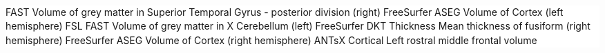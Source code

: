 <td style="text-align:left;">
FAST
</td>
<td style="text-align:left;">
Volume of grey matter in Superior Temporal Gyrus - posterior division
(right)
</td>
</tr>
<tr>
<td style="text-align:left;">
FreeSurfer
</td>
<td style="text-align:left;">
ASEG
</td>
<td style="text-align:left;">
Volume of Cortex (left hemisphere)
</td>
</tr>
<tr>
<td style="text-align:left;">
FSL
</td>
<td style="text-align:left;">
FAST
</td>
<td style="text-align:left;">
Volume of grey matter in X Cerebellum (left)
</td>
</tr>
<tr>
<td style="text-align:left;">
FreeSurfer
</td>
<td style="text-align:left;">
DKT Thickness
</td>
<td style="text-align:left;">
Mean thickness of fusiform (right hemisphere)
</td>
</tr>
<tr>
<td style="text-align:left;">
FreeSurfer
</td>
<td style="text-align:left;">
ASEG
</td>
<td style="text-align:left;">
Volume of Cortex (right hemisphere)
</td>
</tr>
<tr>
<td style="text-align:left;">
ANTsX
</td>
<td style="text-align:left;">
Cortical
</td>
<td style="text-align:left;">
Left rostral middle frontal volume
</td>
</tr>
<tr>